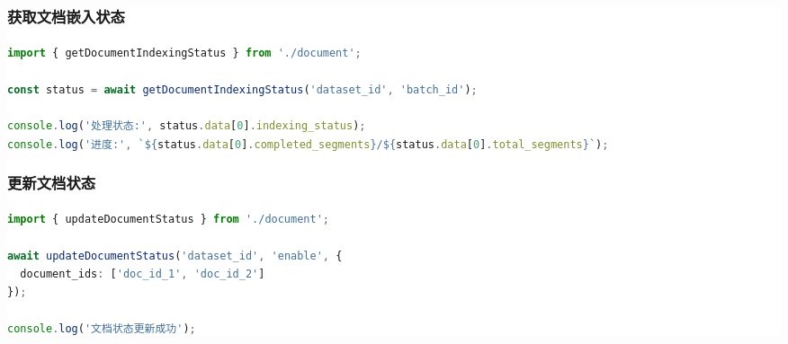 ### 获取文档嵌入状态

```typescript
import { getDocumentIndexingStatus } from './document';

const status = await getDocumentIndexingStatus('dataset_id', 'batch_id');

console.log('处理状态:', status.data[0].indexing_status);
console.log('进度:', `${status.data[0].completed_segments}/${status.data[0].total_segments}`);
```

### 更新文档状态

```typescript
import { updateDocumentStatus } from './document';

await updateDocumentStatus('dataset_id', 'enable', {
  document_ids: ['doc_id_1', 'doc_id_2']
});

console.log('文档状态更新成功');
```